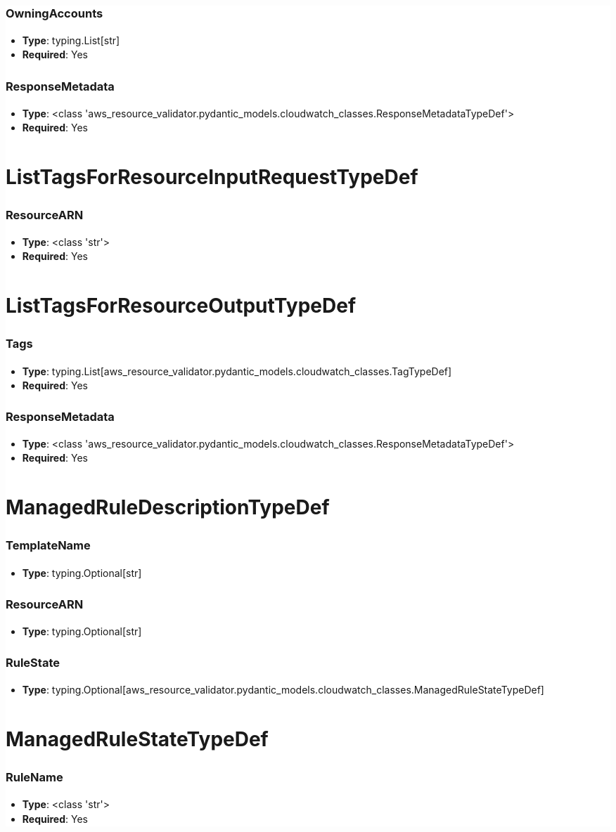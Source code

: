 ### OwningAccounts
- **Type**: typing.List[str]
- **Required**: Yes

### ResponseMetadata
- **Type**: <class 'aws_resource_validator.pydantic_models.cloudwatch_classes.ResponseMetadataTypeDef'>
- **Required**: Yes


# ListTagsForResourceInputRequestTypeDef

### ResourceARN
- **Type**: <class 'str'>
- **Required**: Yes


# ListTagsForResourceOutputTypeDef

### Tags
- **Type**: typing.List[aws_resource_validator.pydantic_models.cloudwatch_classes.TagTypeDef]
- **Required**: Yes

### ResponseMetadata
- **Type**: <class 'aws_resource_validator.pydantic_models.cloudwatch_classes.ResponseMetadataTypeDef'>
- **Required**: Yes


# ManagedRuleDescriptionTypeDef

### TemplateName
- **Type**: typing.Optional[str]

### ResourceARN
- **Type**: typing.Optional[str]

### RuleState
- **Type**: typing.Optional[aws_resource_validator.pydantic_models.cloudwatch_classes.ManagedRuleStateTypeDef]


# ManagedRuleStateTypeDef

### RuleName
- **Type**: <class 'str'>
- **Required**: Yes
